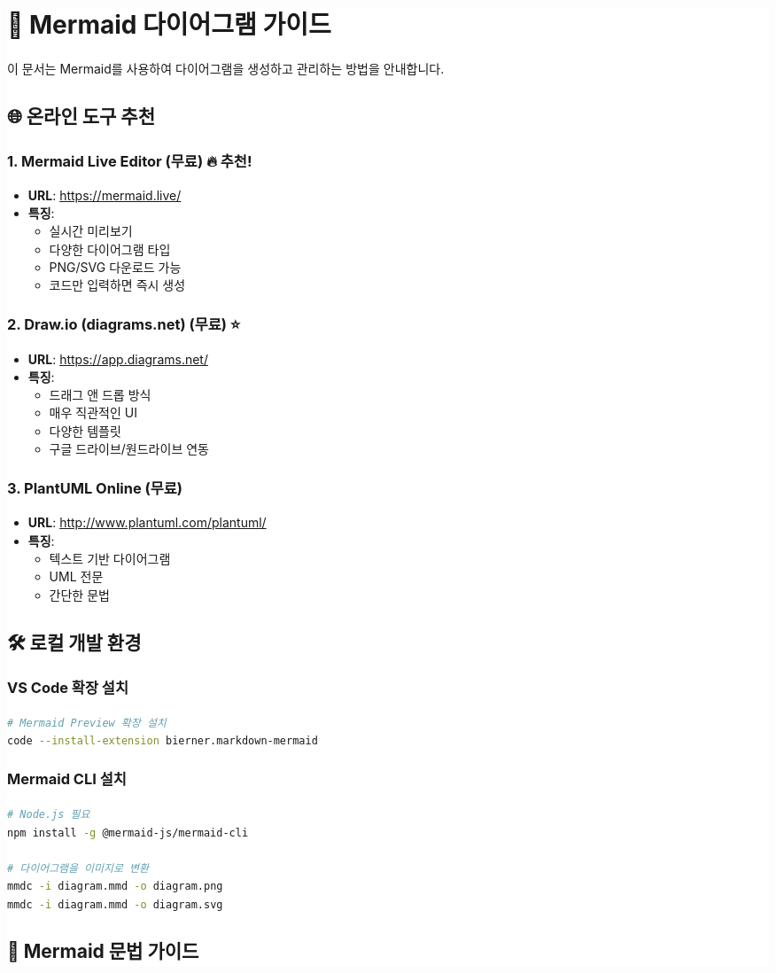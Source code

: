 # 🎨 Mermaid 다이어그램 가이드

이 문서는 Mermaid를 사용하여 다이어그램을 생성하고 관리하는 방법을 안내합니다.

## 🌐 온라인 도구 추천

### 1. **Mermaid Live Editor** (무료) 🔥 추천!
- **URL**: https://mermaid.live/
- **특징**: 
  - 실시간 미리보기
  - 다양한 다이어그램 타입
  - PNG/SVG 다운로드 가능
  - 코드만 입력하면 즉시 생성

### 2. **Draw.io (diagrams.net)** (무료) ⭐
- **URL**: https://app.diagrams.net/
- **특징**:
  - 드래그 앤 드롭 방식
  - 매우 직관적인 UI
  - 다양한 템플릿
  - 구글 드라이브/원드라이브 연동

### 3. **PlantUML Online** (무료)
- **URL**: http://www.plantuml.com/plantuml/
- **특징**:
  - 텍스트 기반 다이어그램
  - UML 전문
  - 간단한 문법

## 🛠️ 로컬 개발 환경

### VS Code 확장 설치
```bash
# Mermaid Preview 확장 설치
code --install-extension bierner.markdown-mermaid
```

### Mermaid CLI 설치
```bash
# Node.js 필요
npm install -g @mermaid-js/mermaid-cli

# 다이어그램을 이미지로 변환
mmdc -i diagram.mmd -o diagram.png
mmdc -i diagram.mmd -o diagram.svg
```

## 📝 Mermaid 문법 가이드
